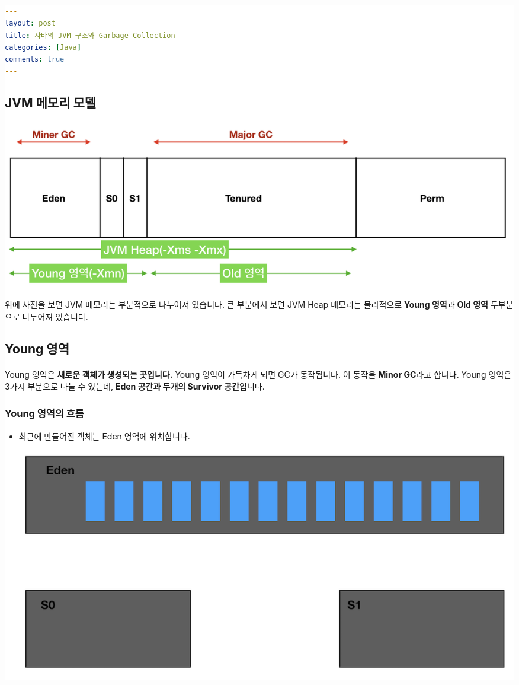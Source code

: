```yaml
---
layout: post
title: 자바의 JVM 구조와 Garbage Collection
categories: [Java]
comments: true 
---
```


## JVM 메모리 모델 

![](https://github.com/DaeAkin/DaeAkin.github.io/blob/master/img/gc/JVMMemory.png?raw=true)

위에 사진을 보면 JVM 메모리는 부분적으로 나누어져 있습니다. 큰 부분에서 보면 JVM Heap 메모리는 물리적으로 **Young 영역**과 **Old 영역** 두부분으로 나누어져 있습니다.

## Young 영역

Young 영역은 **새로운 객체가 생성되는 곳입니다.** Young 영역이 가득차게 되면 GC가 동작됩니다. 이 동작을 **Minor GC**라고 합니다. Young 영역은 3가지 부분으로 나눌 수 있는데, **Eden 공간과 두개의 Survivor 공간**입니다.

### Young 영역의 흐름 

- 최근에 만들어진 객체는 Eden 영역에 위치합니다.

  ![](https://github.com/DaeAkin/DaeAkin.github.io/blob/master/img/gc/Minor1.png?raw=true)
